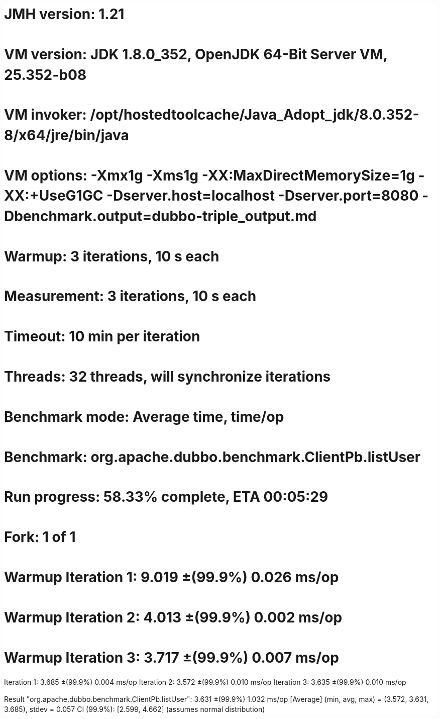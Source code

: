 
# JMH version: 1.21
# VM version: JDK 1.8.0_352, OpenJDK 64-Bit Server VM, 25.352-b08
# VM invoker: /opt/hostedtoolcache/Java_Adopt_jdk/8.0.352-8/x64/jre/bin/java
# VM options: -Xmx1g -Xms1g -XX:MaxDirectMemorySize=1g -XX:+UseG1GC -Dserver.host=localhost -Dserver.port=8080 -Dbenchmark.output=dubbo-triple_output.md
# Warmup: 3 iterations, 10 s each
# Measurement: 3 iterations, 10 s each
# Timeout: 10 min per iteration
# Threads: 32 threads, will synchronize iterations
# Benchmark mode: Average time, time/op
# Benchmark: org.apache.dubbo.benchmark.ClientPb.listUser

# Run progress: 58.33% complete, ETA 00:05:29
# Fork: 1 of 1
# Warmup Iteration   1: 9.019 ±(99.9%) 0.026 ms/op
# Warmup Iteration   2: 4.013 ±(99.9%) 0.002 ms/op
# Warmup Iteration   3: 3.717 ±(99.9%) 0.007 ms/op
Iteration   1: 3.685 ±(99.9%) 0.004 ms/op
Iteration   2: 3.572 ±(99.9%) 0.010 ms/op
Iteration   3: 3.635 ±(99.9%) 0.010 ms/op


Result "org.apache.dubbo.benchmark.ClientPb.listUser":
  3.631 ±(99.9%) 1.032 ms/op [Average]
  (min, avg, max) = (3.572, 3.631, 3.685), stdev = 0.057
  CI (99.9%): [2.599, 4.662] (assumes normal distribution)
